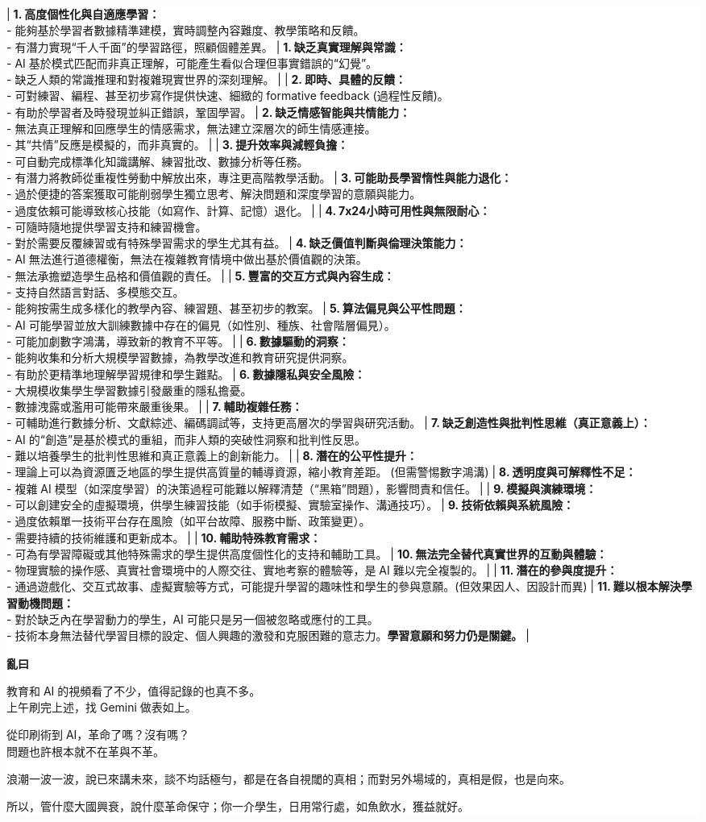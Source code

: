 | **1. 高度個性化與自適應學習：** <br> - 能夠基於學習者數據精準建模，實時調整內容難度、教學策略和反饋。 <br> - 有潛力實現“千人千面”的學習路徑，照顧個體差異。                                                     | **1. 缺乏真實理解與常識：** <br> - AI 基於模式匹配而非真正理解，可能產生看似合理但事實錯誤的“幻覺”。 <br> - 缺乏人類的常識推理和對複雜現實世界的深刻理解。                                                                          |
| **2. 即時、具體的反饋：** <br> - 可對練習、編程、甚至初步寫作提供快速、細緻的 formative feedback (過程性反饋)。 <br> - 有助於學習者及時發現並糾正錯誤，鞏固學習。                                               | **2. 缺乏情感智能與共情能力：** <br> - 無法真正理解和回應學生的情感需求，無法建立深層次的師生情感連接。 <br> - 其“共情”反應是模擬的，而非真實的。                                                                           |
| **3. 提升效率與減輕負擔：** <br> - 可自動完成標準化知識講解、練習批改、數據分析等任務。 <br> - 有潛力將教師從重複性勞動中解放出來，專注更高階教學活動。                                                            | **3. 可能助長學習惰性與能力退化：** <br> - 過於便捷的答案獲取可能削弱學生獨立思考、解決問題和深度學習的意願與能力。 <br> - 過度依賴可能導致核心技能（如寫作、計算、記憶）退化。                                                              |
| **4. 7x24小時可用性與無限耐心：** <br> - 可隨時隨地提供學習支持和練習機會。 <br> - 對於需要反覆練習或有特殊學習需求的學生尤其有益。                                                                     | **4. 缺乏價值判斷與倫理決策能力：** <br> - AI 無法進行道德權衡，無法在複雜教育情境中做出基於價值觀的決策。 <br> - 無法承擔塑造學生品格和價值觀的責任。                                                                     |
| **5. 豐富的交互方式與內容生成：** <br> - 支持自然語言對話、多模態交互。 <br> - 能夠按需生成多樣化的教學內容、練習題、甚至初步的教案。                                                                       | **5. 算法偏見與公平性問題：** <br> - AI 可能學習並放大訓練數據中存在的偏見（如性別、種族、社會階層偏見）。 <br> - 可能加劇數字鴻溝，導致新的教育不平等。                                                                  |
| **6. 數據驅動的洞察：** <br> - 能夠收集和分析大規模學習數據，為教學改進和教育研究提供洞察。 <br> - 有助於更精準地理解學習規律和學生難點。                                                                     | **6. 數據隱私與安全風險：** <br> - 大規模收集學生學習數據引發嚴重的隱私擔憂。 <br> - 數據洩露或濫用可能帶來嚴重後果。                                                                                       |
| **7. 輔助複雜任務：** <br> - 可輔助進行數據分析、文獻綜述、編碼調試等，支持更高層次的學習與研究活動。                                                                                              | **7. 缺乏創造性與批判性思維（真正意義上）：** <br> - AI 的“創造”是基於模式的重組，而非人類的突破性洞察和批判性反思。 <br> - 難以培養學生的批判性思維和真正意義上的創新能力。                                                       |
| **8. 潛在的公平性提升：** <br> - 理論上可以為資源匱乏地區的學生提供高質量的輔導資源，縮小教育差距。 (但需警惕數字鴻溝)                                                                               | **8. 透明度與可解釋性不足：** <br> - 複雜 AI 模型（如深度學習）的決策過程可能難以解釋清楚（“黑箱”問題），影響問責和信任。                                                                                     |
| **9. 模擬與演練環境：** <br> - 可以創建安全的虛擬環境，供學生練習技能（如手術模擬、實驗室操作、溝通技巧）。                                                                                           | **9. 技術依賴與系統風險：** <br> - 過度依賴單一技術平台存在風險（如平台故障、服務中斷、政策變更）。 <br> - 需要持續的技術維護和更新成本。                                                                         |
| **10. 輔助特殊教育需求：** <br> - 可為有學習障礙或其他特殊需求的學生提供高度個性化的支持和輔助工具。                                                                                              | **10. 無法完全替代真實世界的互動與體驗：** <br> - 物理實驗的操作感、真實社會環境中的人際交往、實地考察的體驗等，是 AI 難以完全複製的。                                                                           |
| **11. 潛在的參與度提升：** <br> - 通過遊戲化、交互式故事、虛擬實驗等方式，可能提升學習的趣味性和學生的參與意願。(但效果因人、因設計而異)                                                                   | **11. 難以根本解決學習動機問題：** <br> - 對於缺乏內在學習動力的學生，AI 可能只是另一個被忽略或應付的工具。 <br> - 技術本身無法替代學習目標的設定、個人興趣的激發和克服困難的意志力。**學習意願和努力仍是關鍵。** |

**亂曰**

<iframe width="560" height="315" src="https://www.youtube.com/embed/0xS68sl2D70?si=J_SF-8_YKuq_qOa4" title="YouTube video player" frameborder="0" allow="accelerometer; autoplay; clipboard-write; encrypted-media; gyroscope; picture-in-picture; web-share" referrerpolicy="strict-origin-when-cross-origin" allowfullscreen></iframe>

教育和 AI 的視頻看了不少，值得記錄的也真不多。  
上午刷完上述，找 Gemini 做表如上。  

從印刷術到 AI，革命了嗎？沒有嗎？  
問題也許根本就不在革與不革。  

浪潮一波一波，說已來講未來，談不均話極勻，都是在各自視閾的真相；而對另外場域的，真相是假，也是向來。  

所以，管什麼大國興衰，說什麼革命保守；你一介學生，日用常行處，如魚飲水，獲益就好。  